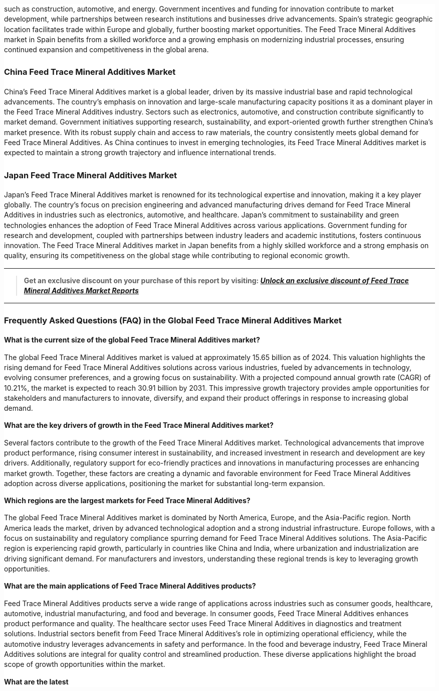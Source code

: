 such as construction, automotive, and energy. Government incentives and funding for innovation contribute to market development, while partnerships between research institutions and businesses drive advancements. Spain&rsquo;s strategic geographic location facilitates trade within Europe and globally, further boosting market opportunities. The Feed Trace Mineral Additives market in Spain benefits from a skilled workforce and a growing emphasis on modernizing industrial processes, ensuring continued expansion and competitiveness in the global arena.</p><h3>China Feed Trace Mineral Additives Market</h3><p>China&rsquo;s Feed Trace Mineral Additives market is a global leader, driven by its massive industrial base and rapid technological advancements. The country&rsquo;s emphasis on innovation and large-scale manufacturing capacity positions it as a dominant player in the Feed Trace Mineral Additives industry. Sectors such as electronics, automotive, and construction contribute significantly to market demand. Government initiatives supporting research, sustainability, and export-oriented growth further strengthen China&rsquo;s market presence. With its robust supply chain and access to raw materials, the country consistently meets global demand for Feed Trace Mineral Additives. As China continues to invest in emerging technologies, its Feed Trace Mineral Additives market is expected to maintain a strong growth trajectory and influence international trends.</p><h3>Japan Feed Trace Mineral Additives Market</h3><p>Japan&rsquo;s Feed Trace Mineral Additives market is renowned for its technological expertise and innovation, making it a key player globally. The country&rsquo;s focus on precision engineering and advanced manufacturing drives demand for Feed Trace Mineral Additives in industries such as electronics, automotive, and healthcare. Japan&rsquo;s commitment to sustainability and green technologies enhances the adoption of Feed Trace Mineral Additives across various applications. Government funding for research and development, coupled with partnerships between industry leaders and academic institutions, fosters continuous innovation. The Feed Trace Mineral Additives market in Japan benefits from a highly skilled workforce and a strong emphasis on quality, ensuring its competitiveness on the global stage while contributing to regional economic growth.</p><hr /><blockquote><p><strong>Get an exclusive discount on your purchase of this report by visiting: <em><a href="://marketresearchpulse.com/ask-for-discount/43405?utm_source=Github&amp;utm_medium=0110">Unlock an exclusive discount of Feed Trace Mineral Additives Market Reports</a></em>&nbsp;</strong></p></blockquote><hr /><h3>Frequently Asked Questions (FAQ) in the Global Feed Trace Mineral Additives Market</h3><p><strong>What is the current size of the global Feed Trace Mineral Additives market?</strong></p><p>The global Feed Trace Mineral Additives market is valued at approximately 15.65 billion as of 2024. This valuation highlights the rising demand for Feed Trace Mineral Additives solutions across various industries, fueled by advancements in technology, evolving consumer preferences, and a growing focus on sustainability. With a projected compound annual growth rate (CAGR) of 10.21%, the market is expected to reach 30.91 billion by 2031. This impressive growth trajectory provides ample opportunities for stakeholders and manufacturers to innovate, diversify, and expand their product offerings in response to increasing global demand.</p><p><strong>What are the key drivers of growth in the Feed Trace Mineral Additives market?</strong></p><p>Several factors contribute to the growth of the Feed Trace Mineral Additives market. Technological advancements that improve product performance, rising consumer interest in sustainability, and increased investment in research and development are key drivers. Additionally, regulatory support for eco-friendly practices and innovations in manufacturing processes are enhancing market growth. Together, these factors are creating a dynamic and favorable environment for Feed Trace Mineral Additives adoption across diverse applications, positioning the market for substantial long-term expansion.</p><p><strong>Which regions are the largest markets for Feed Trace Mineral Additives?</strong></p><p>The global Feed Trace Mineral Additives market is dominated by North America, Europe, and the Asia-Pacific region. North America leads the market, driven by advanced technological adoption and a strong industrial infrastructure. Europe follows, with a focus on sustainability and regulatory compliance spurring demand for Feed Trace Mineral Additives solutions. The Asia-Pacific region is experiencing rapid growth, particularly in countries like China and India, where urbanization and industrialization are driving significant demand. For manufacturers and investors, understanding these regional trends is key to leveraging growth opportunities.</p><p><strong>What are the main applications of Feed Trace Mineral Additives products?</strong></p><p>Feed Trace Mineral Additives products serve a wide range of applications across industries such as consumer goods, healthcare, automotive, industrial manufacturing, and food and beverage. In consumer goods, Feed Trace Mineral Additives enhances product performance and quality. The healthcare sector uses Feed Trace Mineral Additives in diagnostics and treatment solutions. Industrial sectors benefit from Feed Trace Mineral Additives&rsquo;s role in optimizing operational efficiency, while the automotive industry leverages advancements in safety and performance. In the food and beverage industry, Feed Trace Mineral Additives solutions are integral for quality control and streamlined production. These diverse applications highlight the broad scope of growth opportunities within the market.</p><p><strong>What are the latest